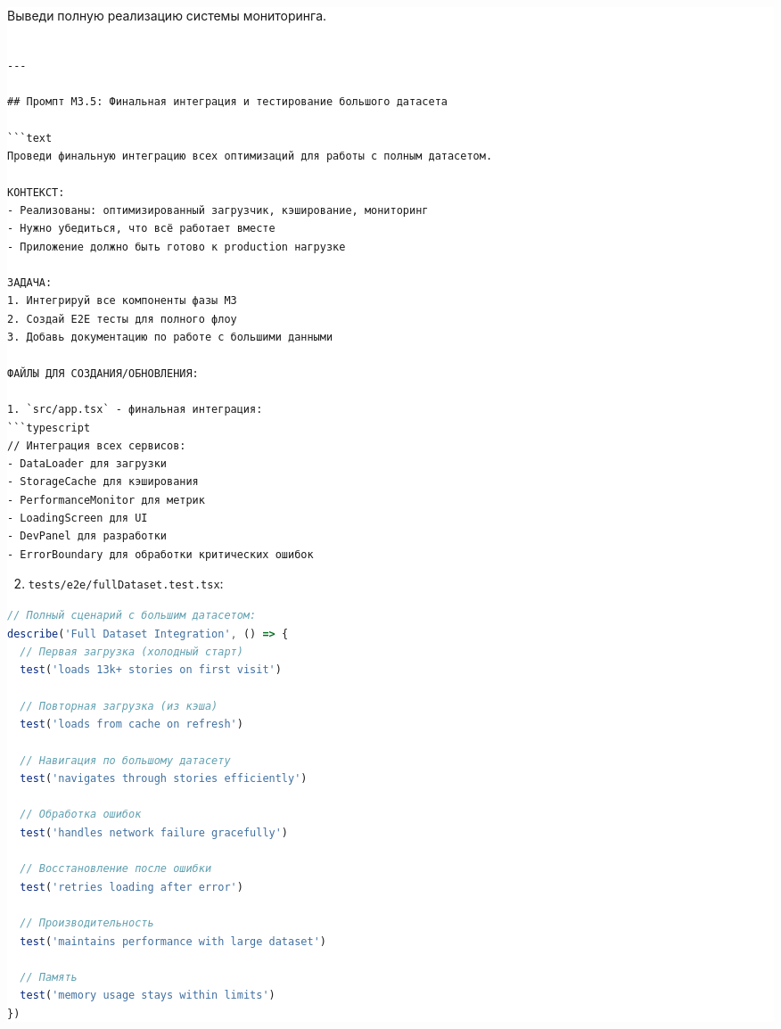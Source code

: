 Выведи полную реализацию системы мониторинга.

````

---

## Промпт M3.5: Финальная интеграция и тестирование большого датасета

```text
Проведи финальную интеграцию всех оптимизаций для работы с полным датасетом.

КОНТЕКСТ:
- Реализованы: оптимизированный загрузчик, кэширование, мониторинг
- Нужно убедиться, что всё работает вместе
- Приложение должно быть готово к production нагрузке

ЗАДАЧА:
1. Интегрируй все компоненты фазы M3
2. Создай E2E тесты для полного флоу
3. Добавь документацию по работе с большими данными

ФАЙЛЫ ДЛЯ СОЗДАНИЯ/ОБНОВЛЕНИЯ:

1. `src/app.tsx` - финальная интеграция:
```typescript
// Интеграция всех сервисов:
- DataLoader для загрузки
- StorageCache для кэширования
- PerformanceMonitor для метрик
- LoadingScreen для UI
- DevPanel для разработки
- ErrorBoundary для обработки критических ошибок
````

2. `tests/e2e/fullDataset.test.tsx`:

```typescript
// Полный сценарий с большим датасетом:
describe('Full Dataset Integration', () => {
  // Первая загрузка (холодный старт)
  test('loads 13k+ stories on first visit')

  // Повторная загрузка (из кэша)
  test('loads from cache on refresh')

  // Навигация по большому датасету
  test('navigates through stories efficiently')

  // Обработка ошибок
  test('handles network failure gracefully')

  // Восстановление после ошибки
  test('retries loading after error')

  // Производительность
  test('maintains performance with large dataset')

  // Память
  test('memory usage stays within limits')
})
```
